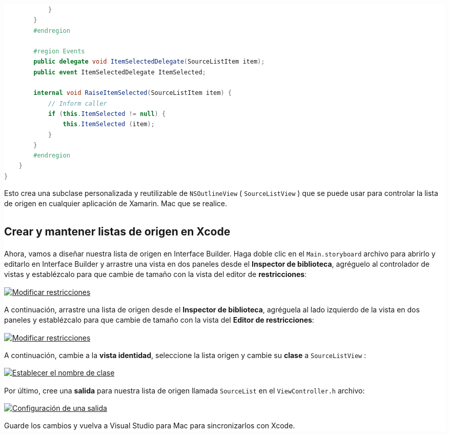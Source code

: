 ```csharp
            }
        }
        #endregion

        #region Events
        public delegate void ItemSelectedDelegate(SourceListItem item);
        public event ItemSelectedDelegate ItemSelected;

        internal void RaiseItemSelected(SourceListItem item) {
            // Inform caller
            if (this.ItemSelected != null) {
                this.ItemSelected (item);
            }
        }
        #endregion
    }
}
```

Esto crea una subclase personalizada y reutilizable de `NSOutlineView` ( `SourceListView` ) que se puede usar para controlar la lista de origen en cualquier aplicación de Xamarin. Mac que se realice.

<a name="Creating_and_Maintaining_Source_Lists_in_Xcode"></a>

## <a name="creating-and-maintaining-source-lists-in-xcode"></a>Crear y mantener listas de origen en Xcode

Ahora, vamos a diseñar nuestra lista de origen en Interface Builder. Haga doble clic en el `Main.storyboard` archivo para abrirlo y editarlo en Interface Builder y arrastre una vista en dos paneles desde el **Inspector de biblioteca**, agréguelo al controlador de vistas y establézcalo para que cambie de tamaño con la vista del editor de **restricciones**:

[![Modificar restricciones](source-list-images/source00.png)](source-list-images/source00.png#lightbox)

A continuación, arrastre una lista de origen desde el **Inspector de biblioteca**, agréguela al lado izquierdo de la vista en dos paneles y establézcalo para que cambie de tamaño con la vista del **Editor de restricciones**:

[![Modificar restricciones](source-list-images/source02.png)](source-list-images/source02.png#lightbox)

A continuación, cambie a la **vista identidad**, seleccione la lista origen y cambie su **clase** a `SourceListView` :

[![Establecer el nombre de clase](source-list-images/source03.png)](source-list-images/source03.png#lightbox)

Por último, cree una **salida** para nuestra lista de origen llamada `SourceList` en el `ViewController.h` archivo:

[![Configuración de una salida](source-list-images/source04.png)](source-list-images/source04.png#lightbox)

Guarde los cambios y vuelva a Visual Studio para Mac para sincronizarlos con Xcode.
